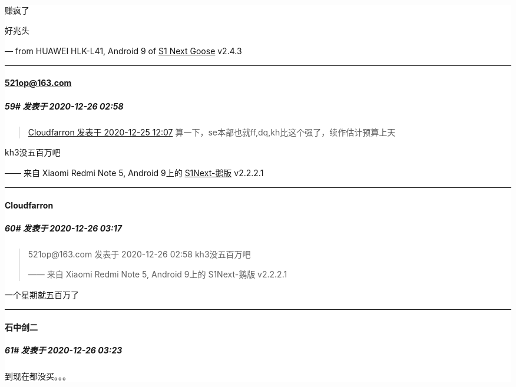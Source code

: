 

赚疯了

好兆头

— from HUAWEI HLK-L41, Android 9 of [S1 Next Goose](https://pan.baidu.com/s/1mi43uRm) v2.4.3







*****

####  521op@163.com  
##### 59#       发表于 2020-12-26 02:58



<blockquote><a href="httphttps://bbs.saraba1st.com/2b/forum.php?mod=redirect&amp;goto=findpost&amp;pid=49839300&amp;ptid=1979506" target="_blank">Cloudfarron 发表于 2020-12-25 12:07</a>
算一下，se本部也就ff,dq,kh比这个强了，续作估计预算上天</blockquote>
kh3没五百万吧

—— 来自 Xiaomi Redmi Note 5, Android 9上的 [S1Next-鹅版](https://github.com/ykrank/S1-Next/releases) v2.2.2.1







*****

####  Cloudfarron  
##### 60#       发表于 2020-12-26 03:17



<blockquote>521op@163.com 发表于 2020-12-26 02:58
kh3没五百万吧


—— 来自 Xiaomi Redmi Note 5, Android 9上的 S1Next-鹅版 v2.2.2.1</blockquote>
一个星期就五百万了







*****

####  石中剑二  
##### 61#       发表于 2020-12-26 03:23




到现在都没买。。。




